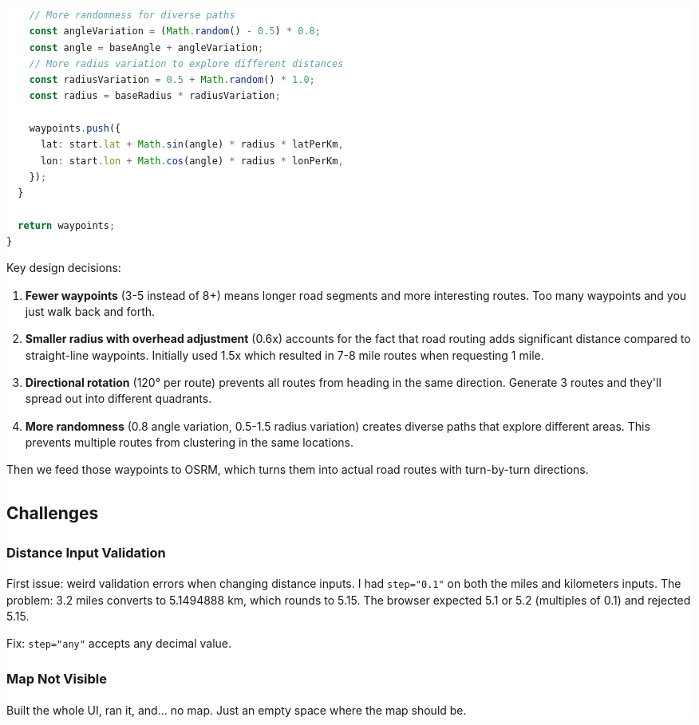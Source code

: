 ```typescript
    // More randomness for diverse paths
    const angleVariation = (Math.random() - 0.5) * 0.8;
    const angle = baseAngle + angleVariation;
    // More radius variation to explore different distances
    const radiusVariation = 0.5 + Math.random() * 1.0;
    const radius = baseRadius * radiusVariation;

    waypoints.push({
      lat: start.lat + Math.sin(angle) * radius * latPerKm,
      lon: start.lon + Math.cos(angle) * radius * lonPerKm,
    });
  }

  return waypoints;
}
```

Key design decisions:

1. **Fewer waypoints** (3-5 instead of 8+) means longer road segments and
   more interesting routes. Too many waypoints and you just walk back and
   forth.

2. **Smaller radius with overhead adjustment** (0.6x) accounts for the fact
   that road routing adds significant distance compared to straight-line
   waypoints. Initially used 1.5x which resulted in 7-8 mile routes when
   requesting 1 mile.

3. **Directional rotation** (120° per route) prevents all routes from
   heading in the same direction. Generate 3 routes and they'll spread out
   into different quadrants.

4. **More randomness** (0.8 angle variation, 0.5-1.5 radius variation)
   creates diverse paths that explore different areas. This prevents
   multiple routes from clustering in the same locations.

Then we feed those waypoints to OSRM, which turns them into actual road
routes with turn-by-turn directions.

## Challenges

### Distance Input Validation

First issue: weird validation errors when changing distance inputs. I had
`step="0.1"` on both the miles and kilometers inputs. The problem:
3.2 miles converts to 5.1494888 km, which rounds to 5.15. The browser
expected 5.1 or 5.2 (multiples of 0.1) and rejected 5.15.

Fix: `step="any"` accepts any decimal value.

### Map Not Visible

Built the whole UI, ran it, and... no map. Just an empty space where the
map should be.
